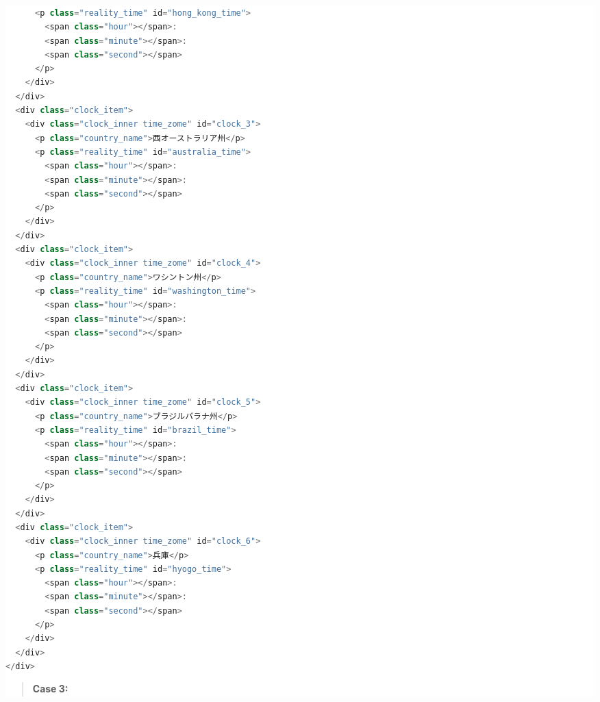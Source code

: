 ```javascript
      <p class="reality_time" id="hong_kong_time">
        <span class="hour"></span>:
        <span class="minute"></span>:
        <span class="second"></span>
      </p>
    </div>
  </div>
  <div class="clock_item">
    <div class="clock_inner time_zome" id="clock_3">
      <p class="country_name">西オーストラリア州</p>
      <p class="reality_time" id="australia_time">
        <span class="hour"></span>:
        <span class="minute"></span>:
        <span class="second"></span>
      </p>
    </div>
  </div>
  <div class="clock_item">
    <div class="clock_inner time_zome" id="clock_4">
      <p class="country_name">ワシントン州</p>
      <p class="reality_time" id="washington_time">
        <span class="hour"></span>:
        <span class="minute"></span>:
        <span class="second"></span>
      </p>
    </div>
  </div>
  <div class="clock_item">
    <div class="clock_inner time_zome" id="clock_5">
      <p class="country_name">ブラジルパラナ州</p>
      <p class="reality_time" id="brazil_time">
        <span class="hour"></span>:
        <span class="minute"></span>:
        <span class="second"></span>
      </p>
    </div>
  </div>
  <div class="clock_item">
    <div class="clock_inner time_zome" id="clock_6">
      <p class="country_name">兵庫</p>
      <p class="reality_time" id="hyogo_time">
        <span class="hour"></span>:
        <span class="minute"></span>:
        <span class="second"></span>
      </p>
    </div>
  </div>
</div>
```

>**Case 3:**

